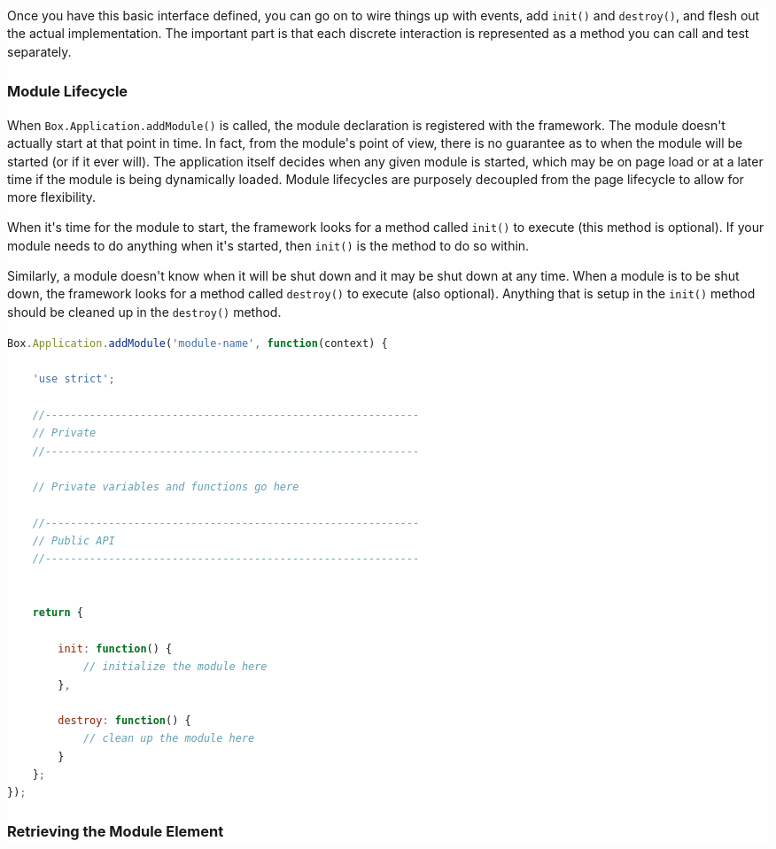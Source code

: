 Once you have this basic interface defined, you can go on to wire things up with events, add `init()` and `destroy()`, and flesh out the actual implementation. The important part is that each discrete interaction is represented as a method you can call and test separately.

### Module Lifecycle

When `Box.Application.addModule()` is called, the module declaration is registered with the framework. The module doesn't actually start at that point in time. In fact, from the module's point of view, there is no guarantee as to when the module will be started (or if it ever will). The application itself decides when any given module is started, which may be on page load or at a later time if the module is being dynamically loaded. Module lifecycles are purposely decoupled from the page lifecycle to allow for more flexibility.

When it's time for the module to start, the framework looks for a method called `init()` to execute (this method is optional). If your module needs to do anything when it's started, then `init()` is the method to do so within.

Similarly, a module doesn't know when it will be shut down and it may be shut down at any time. When a module is to be shut down, the framework looks for a method called `destroy()` to execute (also optional). Anything that is setup in the `init()` method should be cleaned up in the `destroy()` method.

```js
Box.Application.addModule('module-name', function(context) {

    'use strict';

    //-----------------------------------------------------------
    // Private
    //-----------------------------------------------------------

    // Private variables and functions go here

    //-----------------------------------------------------------
    // Public API
    //-----------------------------------------------------------


    return {

        init: function() {
            // initialize the module here
        },

        destroy: function() {
            // clean up the module here
        }
    };
});
```

### Retrieving the Module Element
